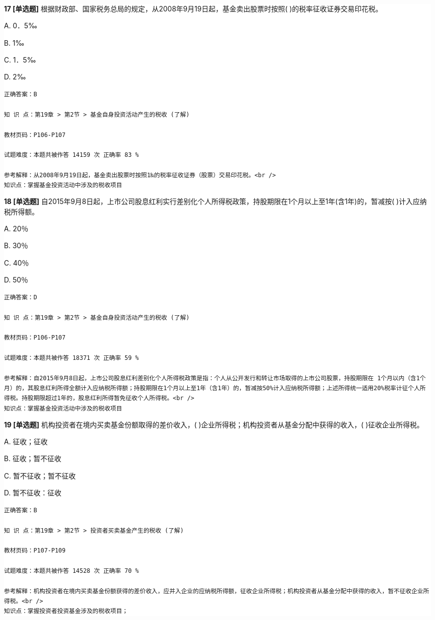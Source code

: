 
**17 [单选题]** 根据财政部、国家税务总局的规定，从2008年9月19日起，基金卖出股票时按照( )的税率征收证券交易印花税。

A. 0．5‰

B. 1‰

C. 1．5‰

D. 2‰ 

```
正确答案：B

知 识 点：第19章 > 第2节 > 基金自身投资活动产生的税收 (了解)

教材页码：P106-P107

试题难度：本题共被作答 14159 次 正确率 83 %

参考解释：从2008年9月19日起，基金卖出股票时按照1‰的税率征收证券（股票）交易印花税。<br />
知识点：掌握基金投资活动中涉及的税收项目
```


**18 [单选题]** 自2015年9月8日起，上市公司股息红利实行差别化个人所得税政策，持股期限在1个月以上至1年(含1年)的，暂减按( )计入应纳税所得额。

A. 20％

B. 30％

C. 40％

D. 50％ 

```
正确答案：D

知 识 点：第19章 > 第2节 > 基金自身投资活动产生的税收 (了解)

教材页码：P106-P107

试题难度：本题共被作答 18371 次 正确率 59 %

参考解释：自2015年9月8日起，上市公司股息红利差别化个人所得税政策是指：个人从公开发行和转让市场取得的上市公司股票，持股期限在 1个月以内（含1个月）的，其股息红利所得全额计入应纳税所得额；持股期限在1个月以上至1年（含1年）的，暂减按50%计入应纳税所得额；上述所得统一适用20%税率计征个人所得税。持股期限超过1年的，股息红利所得暂免征收个人所得税。<br />
知识点：掌握基金投资活动中涉及的税收项目
```


**19 [单选题]** 机构投资者在境内买卖基金份额取得的差价收入，( )企业所得税；机构投资者从基金分配中获得的收入，( )征收企业所得税。

A. 征收；征收

B. 征收；暂不征收

C. 暂不征收；暂不征收

D. 暂不征收：征收 

```
正确答案：B

知 识 点：第19章 > 第2节 > 投资者买卖基金产生的税收 (了解)

教材页码：P107-P109

试题难度：本题共被作答 14528 次 正确率 70 %

参考解释：机构投资者在境内买卖基金份额获得的差价收入，应并入企业的应纳税所得额，征收企业所得税；机构投资者从基金分配中获得的收入，暂不征收企业所得税。<br />
知识点：掌握投资者投资基金涉及的税收项目；
```
